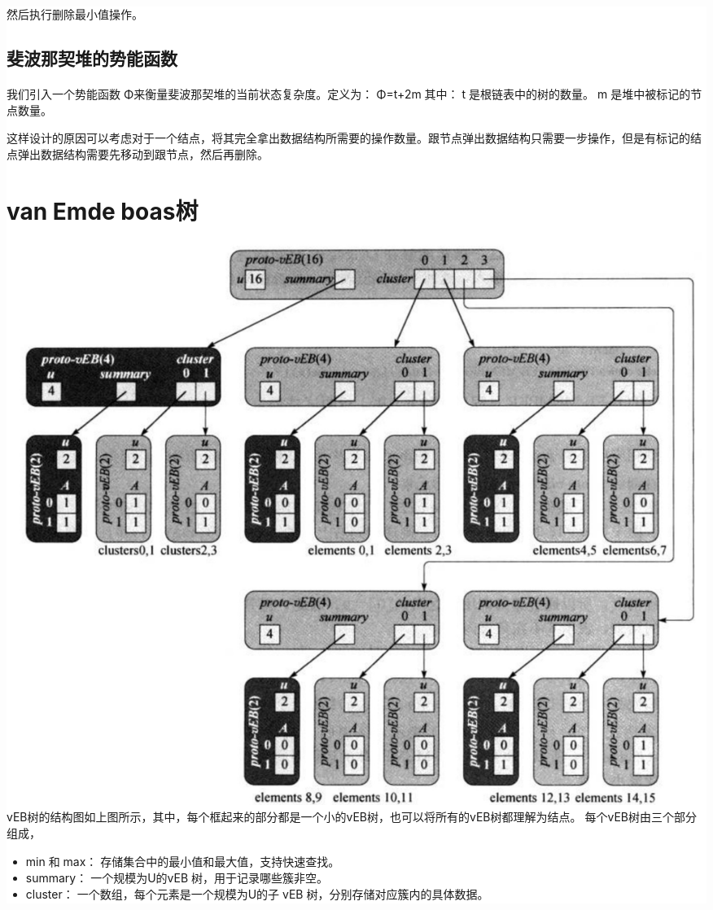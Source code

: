 然后执行删除最小值操作。

## 斐波那契堆的势能函数  

我们引入一个势能函数 Φ来衡量斐波那契堆的当前状态复杂度。定义为：
Φ=t+2m
其中：
t 是根链表中的树的数量。
m 是堆中被标记的节点数量。

这样设计的原因可以考虑对于一个结点，将其完全拿出数据结构所需要的操作数量。跟节点弹出数据结构只需要一步操作，但是有标记的结点弹出数据结构需要先移动到跟节点，然后再删除。

# van Emde boas树
![](./算法设计与分析/vEB.png)
vEB树的结构图如上图所示，其中，每个框起来的部分都是一个小的vEB树，也可以将所有的vEB树都理解为结点。
每个vEB树由三个部分组成，
- min 和 max：
存储集合中的最小值和最大值，支持快速查找。
- summary：
一个规模为U的vEB 树，用于记录哪些簇非空。
- cluster：
一个数组，每个元素是一个规模为U的子 vEB 树，分别存储对应簇内的具体数据。
